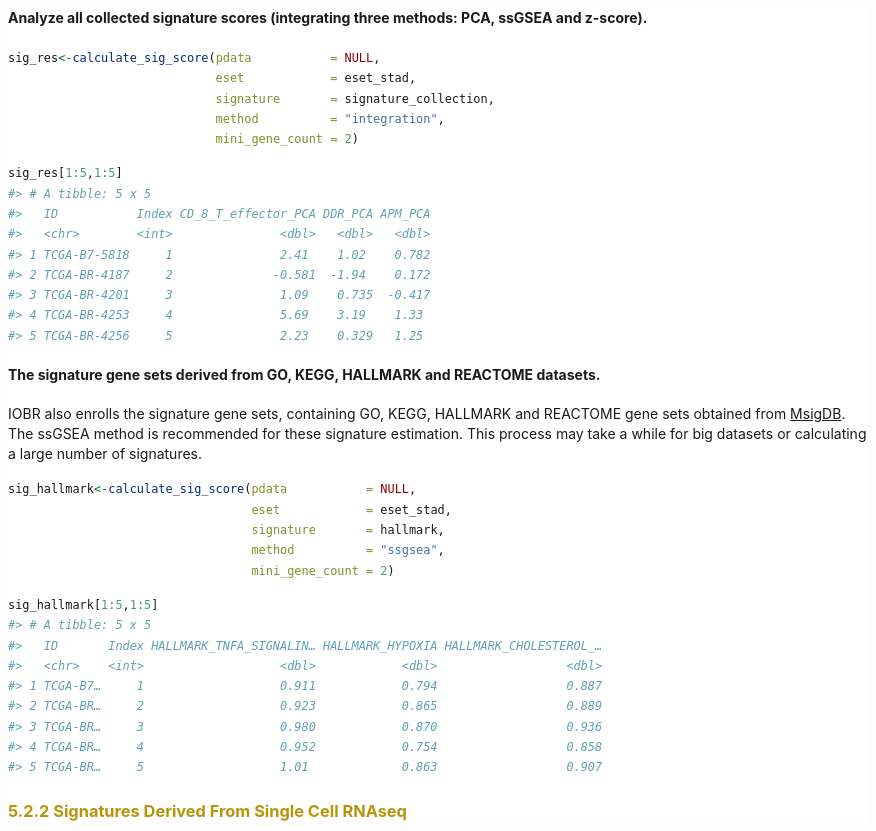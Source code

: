 
#### Analyze all collected signature scores (integrating three methods: PCA, ssGSEA and z-score).

``` r
sig_res<-calculate_sig_score(pdata           = NULL,
                             eset            = eset_stad,
                             signature       = signature_collection,
                             method          = "integration",
                             mini_gene_count = 2)
```

``` r
sig_res[1:5,1:5]
#> # A tibble: 5 x 5
#>   ID           Index CD_8_T_effector_PCA DDR_PCA APM_PCA
#>   <chr>        <int>               <dbl>   <dbl>   <dbl>
#> 1 TCGA-B7-5818     1               2.41    1.02    0.782
#> 2 TCGA-BR-4187     2              -0.581  -1.94    0.172
#> 3 TCGA-BR-4201     3               1.09    0.735  -0.417
#> 4 TCGA-BR-4253     4               5.69    3.19    1.33 
#> 5 TCGA-BR-4256     5               2.23    0.329   1.25
```

#### The signature gene sets derived from GO, KEGG, HALLMARK and REACTOME datasets.

IOBR also enrolls the signature gene sets, containing GO, KEGG, HALLMARK
and REACTOME gene sets obtained from
[MsigDB](https://www.gsea-msigdb.org/gsea/msigdb/collections.jsp#H). The
ssGSEA method is recommended for these signature estimation. This
process may take a while for big datasets or calculating a large number
of signatures.

``` r
sig_hallmark<-calculate_sig_score(pdata           = NULL,
                                  eset            = eset_stad,
                                  signature       = hallmark,
                                  method          = "ssgsea",
                                  mini_gene_count = 2)
```

``` r
sig_hallmark[1:5,1:5]
#> # A tibble: 5 x 5
#>   ID       Index HALLMARK_TNFA_SIGNALIN… HALLMARK_HYPOXIA HALLMARK_CHOLESTEROL_…
#>   <chr>    <int>                   <dbl>            <dbl>                  <dbl>
#> 1 TCGA-B7…     1                   0.911            0.794                  0.887
#> 2 TCGA-BR…     2                   0.923            0.865                  0.889
#> 3 TCGA-BR…     3                   0.980            0.870                  0.936
#> 4 TCGA-BR…     4                   0.952            0.754                  0.858
#> 5 TCGA-BR…     5                   1.01             0.863                  0.907
```

### <a id="Section.5.1.2" style="color:#B7950B;">5.2.2 Signatures Derived From Single Cell RNAseq</a>
